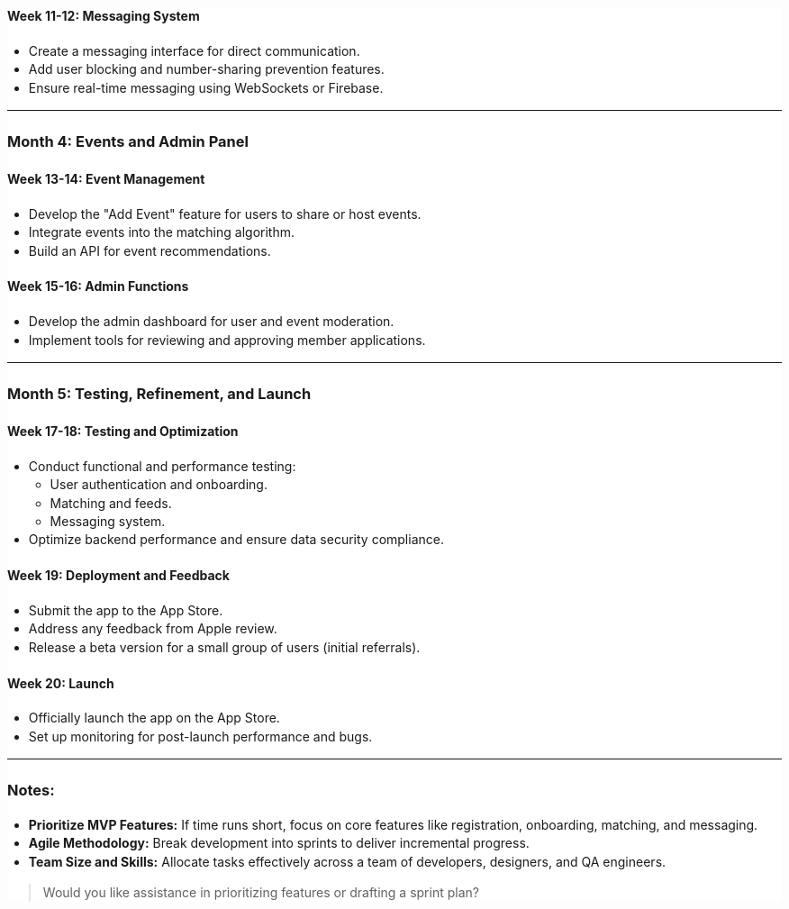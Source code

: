 #### **Week 11-12: Messaging System**

- Create a messaging interface for direct communication.
- Add user blocking and number-sharing prevention features.
- Ensure real-time messaging using WebSockets or Firebase.

---

### **Month 4: Events and Admin Panel**

#### **Week 13-14: Event Management**

- Develop the "Add Event" feature for users to share or host events.
- Integrate events into the matching algorithm.
- Build an API for event recommendations.

#### **Week 15-16: Admin Functions**

- Develop the admin dashboard for user and event moderation.
- Implement tools for reviewing and approving member applications.

---

### **Month 5: Testing, Refinement, and Launch**

#### **Week 17-18: Testing and Optimization**

- Conduct functional and performance testing:
    - User authentication and onboarding.
    - Matching and feeds.
    - Messaging system.
- Optimize backend performance and ensure data security compliance.

#### **Week 19: Deployment and Feedback**

- Submit the app to the App Store.
- Address any feedback from Apple review.
- Release a beta version for a small group of users (initial referrals).

#### **Week 20: Launch**

- Officially launch the app on the App Store.
- Set up monitoring for post-launch performance and bugs.

---

### Notes:

- **Prioritize MVP Features:** If time runs short, focus on core features like registration, onboarding, matching, and messaging.
- **Agile Methodology:** Break development into sprints to deliver incremental progress.
- **Team Size and Skills:** Allocate tasks effectively across a team of developers, designers, and QA engineers.

> Would you like assistance in prioritizing features or drafting a sprint plan?
